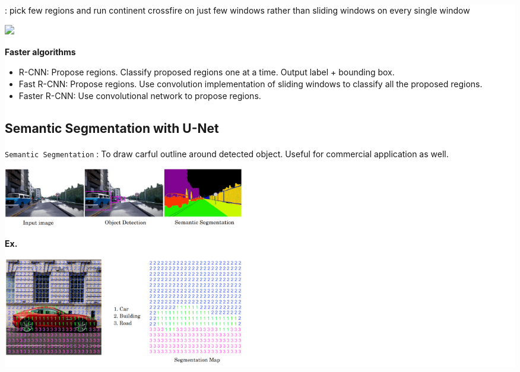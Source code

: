 : pick few regions and run continent crossfire on just few windows rather than sliding windows on every single window

<img src="https://img1.daumcdn.net/thumb/R1280x0/?scode=mtistory2&fname=https%3A%2F%2Fblog.kakaocdn.net%2Fdn%2FtLiaL%2FbtqNWhHD4Z4%2FxS00Akg7pyPKelQOjTF9Q1%2Fimg.png" width=400>

__Faster algorithms__

+ R-CNN: Propose regions. Classify proposed regions one at a time. Output label + bounding box.
+ Fast R-CNN: Propose regions. Use convolution implementation of sliding windows to classify all the proposed regions.
+ Faster R-CNN: Use convolutional network to propose regions.

## Semantic Segmentation with U-Net

`Semantic Segmentation` : To draw carful outline around detected object. Useful for commercial application as well.

<img src="-/segmentation.png" width=400>

__Ex.__

<img src="-/pixel.png" width=400>

